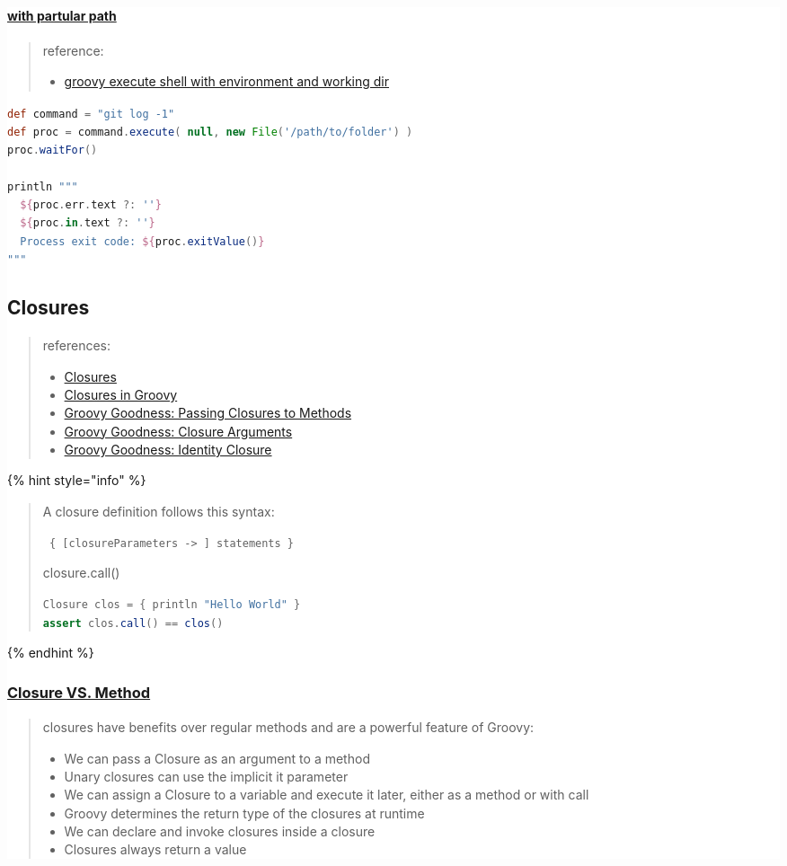 #### [with partular path](https://gist.github.com/katta/5465317)

> reference:
>
> * [groovy execute shell with environment and working dir](https://gist.github.com/katta/5465317#gistcomment-3717156)

```groovy
def command = "git log -1"
def proc = command.execute( null, new File('/path/to/folder') )
proc.waitFor()

println """
  ${proc.err.text ?: ''}
  ${proc.in.text ?: ''}
  Process exit code: ${proc.exitValue()}
"""
```

## Closures

> references:
>
> * [Closures](https://groovy-lang.org/closures.html)
> * [Closures in Groovy](https://www.baeldung.com/groovy-closures)
> * [Groovy Goodness: Passing Closures to Methods](https://blog.mrhaki.com/2009/11/groovy-goodness-passing-closures-to.html)
> * [Groovy Goodness: Closure Arguments](https://blog.mrhaki.com/2009/11/groovy-goodness-closure-arguments.html)
> * [Groovy Goodness: Identity Closure](https://blog.mrhaki.com/2016/10/groovy-goodness-identity-closure.html)

{% hint style="info" %}
> A closure definition follows this syntax:
>
> ```text
>  { [closureParameters -> ] statements }
> ```
>
> closure.call\(\)
>
> ```groovy
> Closure clos = { println "Hello World" }
> assert clos.call() == clos()
> ```
{% endhint %}

### [Closure VS. Method](https://www.baeldung.com/groovy-closures)

> closures have benefits over regular methods and are a powerful feature of Groovy:
>
> * We can pass a Closure as an argument to a method
> * Unary closures can use the implicit it parameter
> * We can assign a Closure to a variable and execute it later, either as a method or with call
> * Groovy determines the return type of the closures at runtime
> * We can declare and invoke closures inside a closure
> * Closures always return a value
